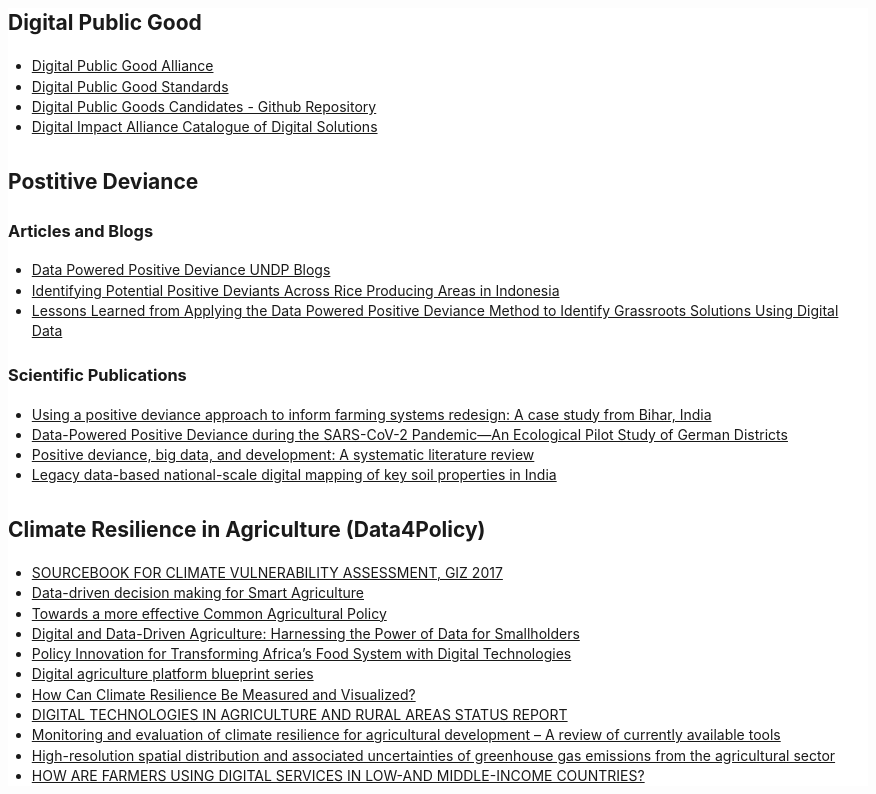 ## Digital Public Good

- [Digital Public Good Alliance](https://digitalpublicgoods.net)
- [Digital Public Good Standards](https://digitalpublicgoods.net/standard/)
- [Digital Public Goods Candidates - Github Repository](https://github.com/unicef/publicgoods-candidates)
- [Digital Impact Alliance Catalogue of Digital Solutions](https://solutions.dial.community/products)

## Postitive Deviance

### Articles and Blogs

- [Data Powered Positive Deviance UNDP Blogs](https://dppd.medium.com)
- [Identifying Potential Positive Deviants Across Rice Producing Areas in Indonesia](https://www.unglobalpulse.org/document/identifying-potential-positive-deviants-pds-across-rice-producing-areas-in-indonesia-an-application-of-big-data-analytics-and-approaches/)
- [Lessons Learned from Applying the Data Powered Positive Deviance Method to Identify Grassroots Solutions Using Digital Data](https://acceleratorlabs.undp.org/content/acceleratorlabs/en/home/library/positive-deviance-undp-data-innovation-dataforgood-research-grassroots-solutions-digital-learning-network-GizDataLab-University-of-Manchester-Ecuador-Somalia-Mexico-Niger.html)

### Scientific Publications

- [Using a positive deviance approach to inform farming systems redesign: A case study from Bihar, India](https://edepot.wur.nl/531854)
- [Data-Powered Positive Deviance during the SARS-CoV-2 Pandemic—An Ecological Pilot Study of German Districts](https://www.mdpi.com/1660-4601/18/18/9765)
- [Positive deviance, big data, and development: A systematic literature review](https://www.researchgate.net/publication/328636960_Positive_deviance_big_data_and_development_A_systematic_literature_review)
- [Legacy data-based national-scale digital mapping of key soil properties in India](https://www.sciencedirect.com/science/article/abs/pii/S0016706120309861)

## Climate Resilience in Agriculture (Data4Policy)

- [SOURCEBOOK FOR CLIMATE VULNERABILITY ASSESSMENT, GIZ 2017](https://www.adaptationcommunity.net/download/va/vulnerability-guides-manuals-reports/vuln_source_2017_EN.pdf)
- [Data-driven decision making for Smart Agriculture](https://csd.columbia.edu/sites/default/files/content/docs/ICT%20India/Papers/ICT_India_Working_Paper_8.pdf)
- [Towards a more effective Common Agricultural Policy](https://www.wur.nl/en/Research-Results/Research-Institutes/Economic-Research/show-wecr/Towards-a-more-effective-Common-Agricultural-Policy.htm)
- [Digital and Data-Driven Agriculture: Harnessing the Power of Data for Smallholders](https://cgspace.cgiar.org/bitstream/handle/10568/92477/GFAR-GODAN-CTA-white-paper-final.pdf)
- [Policy Innovation for Transforming Africa’s Food System with Digital Technologies](https://ebrary.ifpri.org/utils/getfile/collection/p15738coll2/id/133277/filename/133488.pdf)
- [Digital agriculture platform blueprint series](https://www.mercycorpsagrifin.org/2021/01/28/introducing-the-digital-agriculture-platform-blueprint-series-with-giz-dalberg/)
- [How Can Climate Resilience Be Measured and Visualized?](https://www.google.com/url?sa=t&rct=j&q=&esrc=s&source=web&cd=&cad=rja&uact=8&ved=2ahUKEwi84pXJ_dnzAhWTq6QKHfUhD5oQFnoECAQQAQ&url=https%3A%2F%2Fwww.mdpi.com%2F2071-1050%2F12%2F2%2F635%2Fpdf&usg=AOvVaw0iQ3w9lKDK_f7isG_qUPZC)
- [DIGITAL TECHNOLOGIES  IN AGRICULTURE AND RURAL AREAS STATUS REPORT](https://www.fao.org/3/ca4985en/ca4985en.pdf)
- [Monitoring and evaluation of climate resilience for agricultural development – A review of currently available tools](https://www.sciencedirect.com/science/article/pii/S2452292917300176)
- [High-resolution spatial distribution and associated uncertainties of greenhouse gas emissions from the agricultural sector](https://link.springer.com/article/10.1007/s11027-017-9779-3)
- [HOW ARE FARMERS USING DIGITAL SERVICES IN LOW-AND MIDDLE-INCOME COUNTRIES?](https://agricultureinthedigitalage.org/wp-content/uploads/2021/04/Full-Report_Agriculture-in-the-Digital-Age_compressed.pdf)

